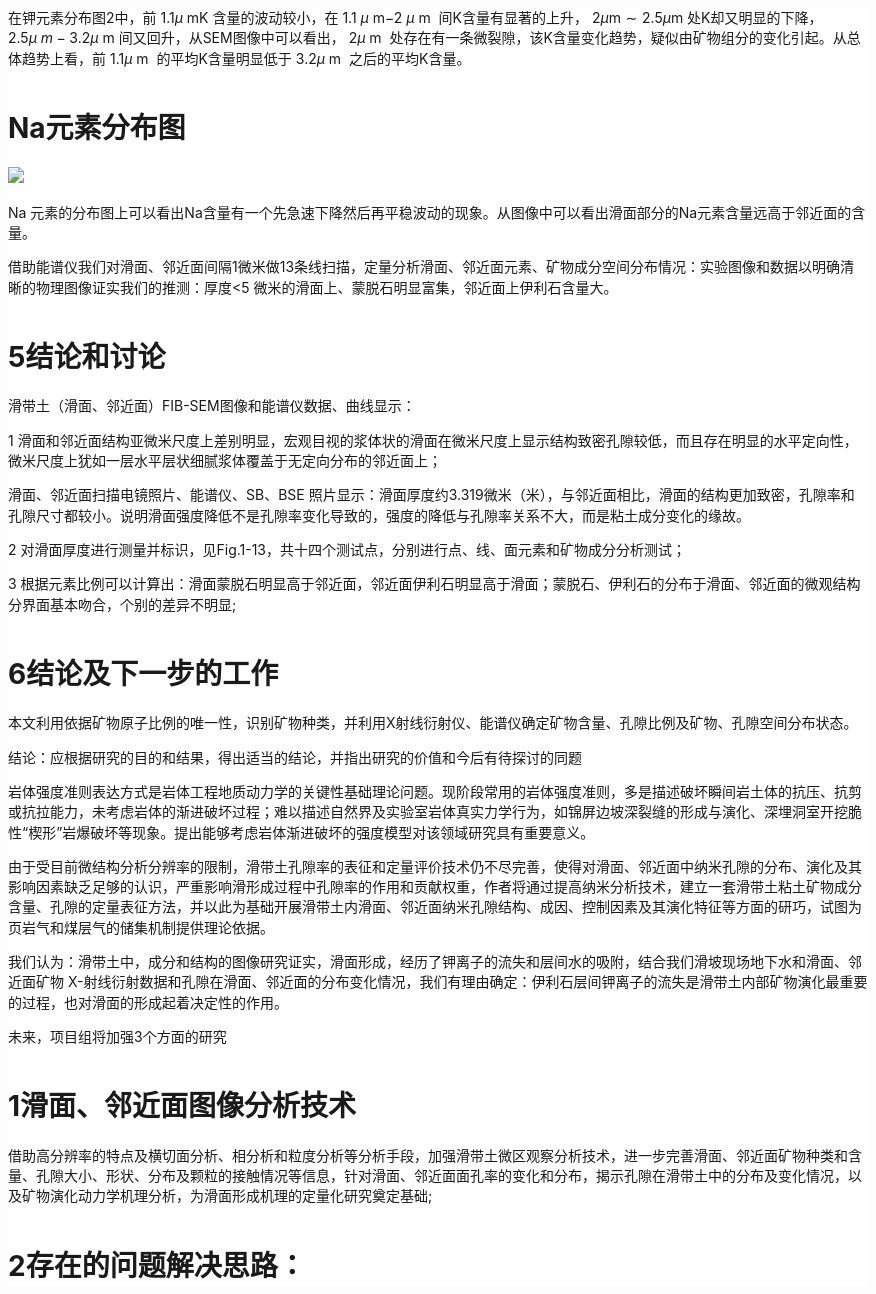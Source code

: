在钾元素分布图2中，前 $1 . 1 \mu \mathrm { \ m K }$ 含量的波动较小，在 $1 . 1 \ \mu \ \mathrm { m } { - 2 \mathrm { ~ } \mu \mathrm { ~ m ~ } }$ 间K含量有显著的上升， $2 \mu \mathrm { m } { \sim } 2 . 5 \mu \mathrm { m }$ 处K却又明显的下降， $2 . 5 \mu \ m - 3 . 2 \mu \textrm { m }$ 间又回升，从SEM图像中可以看出， $2 \mu \mathrm { ~ m ~ }$ 处存在有一条微裂隙，该K含量变化趋势，疑似由矿物组分的变化引起。从总体趋势上看，前 $1 . 1 \mu \mathrm { ~ m ~ }$ 的平均K含量明显低于 $3 . 2  { \mu \mathrm { ~ m ~ } }$ 之后的平均K含量。

# Na元素分布图

![](images/f8a8f053b8ec3e72aee00a5b9d00049c8eb839ebe3d2195779a56ca3363a425f.jpg)

Na 元素的分布图上可以看出Na含量有一个先急速下降然后再平稳波动的现象。从图像中可以看出滑面部分的Na元素含量远高于邻近面的含量。

借助能谱仪我们对滑面、邻近面间隔1微米做13条线扫描，定量分析滑面、邻近面元素、矿物成分空间分布情况：实验图像和数据以明确清晰的物理图像证实我们的推测：厚度<5 微米的滑面上、蒙脱石明显富集，邻近面上伊利石含量大。

# 5结论和讨论

滑带土（滑面、邻近面）FIB-SEM图像和能谱仪数据、曲线显示：

1 滑面和邻近面结构亚微米尺度上差别明显，宏观目视的浆体状的滑面在微米尺度上显示结构致密孔隙较低，而且存在明显的水平定向性，微米尺度上犹如一层水平层状细腻浆体覆盖于无定向分布的邻近面上；

滑面、邻近面扫描电镜照片、能谱仪、SB、BSE 照片显示：滑面厚度约3.319微米（米），与邻近面相比，滑面的结构更加致密，孔隙率和孔隙尺寸都较小。说明滑面强度降低不是孔隙率变化导致的，强度的降低与孔隙率关系不大，而是粘土成分变化的缘故。

2 对滑面厚度进行测量并标识，见Fig.1-13，共十四个测试点，分别进行点、线、面元素和矿物成分分析测试；

3 根据元素比例可以计算出：滑面蒙脱石明显高于邻近面，邻近面伊利石明显高于滑面；蒙脱石、伊利石的分布于滑面、邻近面的微观结构分界面基本吻合，个别的差异不明显;

# 6结论及下一步的工作

本文利用依据矿物原子比例的唯一性，识别矿物种类，并利用X射线衍射仪、能谱仪确定矿物含量、孔隙比例及矿物、孔隙空间分布状态。

结论：应根据研究的目的和结果，得出适当的结论，并指出研究的价值和今后有待探讨的同题

岩体强度准则表达方式是岩体工程地质动力学的关键性基础理论问题。现阶段常用的岩体强度准则，多是描述破坏瞬间岩土体的抗压、抗剪或抗拉能力，未考虑岩体的渐进破坏过程；难以描述自然界及实验室岩体真实力学行为，如锦屏边坡深裂缝的形成与演化、深埋洞室开挖脆性“楔形”岩爆破坏等现象。提出能够考虑岩体渐进破坏的强度模型对该领域研究具有重要意义。

由于受目前微结构分析分辨率的限制，滑带土孔隙率的表征和定量评价技术仍不尽完善，使得对滑面、邻近面中纳米孔隙的分布、演化及其影响因素缺乏足够的认识，严重影响滑形成过程中孔隙率的作用和贡献权重，作者将通过提高纳米分析技术，建立一套滑带土粘土矿物成分含量、孔隙的定量表征方法，并以此为基础开展滑带土内滑面、邻近面纳米孔隙结构、成因、控制因素及其演化特征等方面的研巧，试图为页岩气和煤层气的储集机制提供理论依据。

我们认为：滑带土中，成分和结构的图像研究证实，滑面形成，经历了钾离子的流失和层间水的吸附，结合我们滑坡现场地下水和滑面、邻近面矿物 X-射线衍射数据和孔隙在滑面、邻近面的分布变化情况，我们有理由确定：伊利石层间钾离子的流失是滑带土内部矿物演化最重要的过程，也对滑面的形成起着决定性的作用。

未来，项目组将加强3个方面的研究

# 1滑面、邻近面图像分析技术

借助高分辨率的特点及横切面分析、相分析和粒度分析等分析手段，加强滑带土微区观察分析技术，进一步完善滑面、邻近面矿物种类和含量、孔隙大小、形状、分布及颗粒的接触情况等信息，针对滑面、邻近面面孔率的变化和分布，揭示孔隙在滑带土中的分布及变化情况，以及矿物演化动力学机理分析，为滑面形成机理的定量化研究奠定基础;

# 2存在的问题解决思路：

